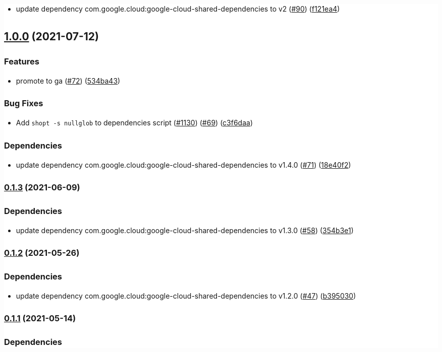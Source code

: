 * update dependency com.google.cloud:google-cloud-shared-dependencies to v2 ([#90](https://www.github.com/googleapis/java-appengine-admin/issues/90)) ([f121ea4](https://www.github.com/googleapis/java-appengine-admin/commit/f121ea415e1f2106ef9ac9909ed33223a2f40d1a))

## [1.0.0](https://www.github.com/googleapis/java-appengine-admin/compare/v0.1.3...v1.0.0) (2021-07-12)


### Features

* promote to ga ([#72](https://www.github.com/googleapis/java-appengine-admin/issues/72)) ([534ba43](https://www.github.com/googleapis/java-appengine-admin/commit/534ba43f8e38944ee9ffae8cc91019df23f6737f))


### Bug Fixes

* Add `shopt -s nullglob` to dependencies script ([#1130](https://www.github.com/googleapis/java-appengine-admin/issues/1130)) ([#69](https://www.github.com/googleapis/java-appengine-admin/issues/69)) ([c3f6daa](https://www.github.com/googleapis/java-appengine-admin/commit/c3f6daac5b133d20aabc855d5512d41cda0d6ed3))


### Dependencies

* update dependency com.google.cloud:google-cloud-shared-dependencies to v1.4.0 ([#71](https://www.github.com/googleapis/java-appengine-admin/issues/71)) ([18e40f2](https://www.github.com/googleapis/java-appengine-admin/commit/18e40f2298d05469dcbd4988a3ca54243881b245))

### [0.1.3](https://www.github.com/googleapis/java-appengine-admin/compare/v0.1.2...v0.1.3) (2021-06-09)


### Dependencies

* update dependency com.google.cloud:google-cloud-shared-dependencies to v1.3.0 ([#58](https://www.github.com/googleapis/java-appengine-admin/issues/58)) ([354b3e1](https://www.github.com/googleapis/java-appengine-admin/commit/354b3e1149d4a86d600043a05c9255e291370c92))

### [0.1.2](https://www.github.com/googleapis/java-appengine-admin/compare/v0.1.1...v0.1.2) (2021-05-26)


### Dependencies

* update dependency com.google.cloud:google-cloud-shared-dependencies to v1.2.0 ([#47](https://www.github.com/googleapis/java-appengine-admin/issues/47)) ([b395030](https://www.github.com/googleapis/java-appengine-admin/commit/b395030405a17234ee0edaa67b7f52bb593f79a4))

### [0.1.1](https://www.github.com/googleapis/java-appengine-admin/compare/v0.1.0...v0.1.1) (2021-05-14)


### Dependencies
